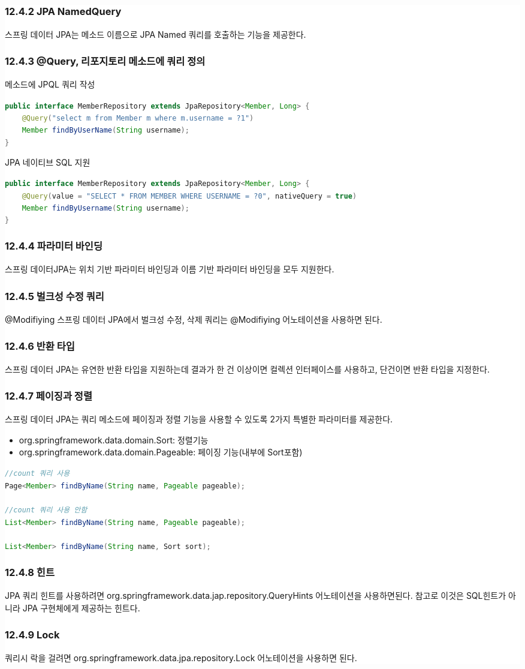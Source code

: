 ### 12.4.2 JPA NamedQuery 
스프링 데이터 JPA는 메소드 이름으로 JPA Named 쿼리를 호출하는 기능을 제공한다.

### 12.4.3 @Query, 리포지토리 메소드에 쿼리 정의
메소드에 JPQL 쿼리 작성
```java
public interface MemberRepository extends JpaRepository<Member, Long> {
    @Query("select m from Member m where m.username = ?1")
    Member findByUserName(String username);
}
```

JPA 네이티브 SQL 지원
```java
public interface MemberRepository extends JpaRepository<Member, Long> {
    @Query(value = "SELECT * FROM MEMBER WHERE USERNAME = ?0", nativeQuery = true)
    Member findByUsername(String username);
}
```

### 12.4.4 파라미터 바인딩
스프링 데이터JPA는 위치 기반 파라미터 바인딩과 이름 기반 파라미터 바인딩을 모두 지원한다.

### 12.4.5 벌크성 수정 쿼리
@Modifiying 
스프링 데이터 JPA에서 벌크성 수정, 삭제 쿼리는 @Modifiying 어노테이션을 사용하면 된다.

### 12.4.6 반환 타입
스프링 데이터 JPA는 유연한 반환 타입을 지원하는데 결과가 한 건 이상이면 
컬렉션 인터페이스를 사용하고, 단건이면 반환 타입을 지정한다.

### 12.4.7 페이징과 정렬
스프링 데이터 JPA는 쿼리 메소드에 페이징과 정렬 기능을 사용할 수 있도록 2가지 특별한 파라미터를 제공한다.
- org.springframework.data.domain.Sort: 정렬기능
- org.springframework.data.domain.Pageable: 페이징 기능(내부에 Sort포함)

```java
//count 쿼리 사용
Page<Member> findByName(String name, Pageable pageable);

//count 쿼리 사용 안함
List<Member> findByName(String name, Pageable pageable);

List<Member> findByName(String name, Sort sort);
```

### 12.4.8 힌트
JPA 쿼리 힌트를 사용하려면 org.springframework.data.jap.repository.QueryHints 어노테이션을 사용하면된다.
참고로 이것은 SQL힌트가 아니라 JPA 구현체에게 제공하는 힌트다.

### 12.4.9 Lock
쿼리시 락을 걸려면 org.springframework.data.jpa.repository.Lock 어노테이션을 사용하면 된다.
